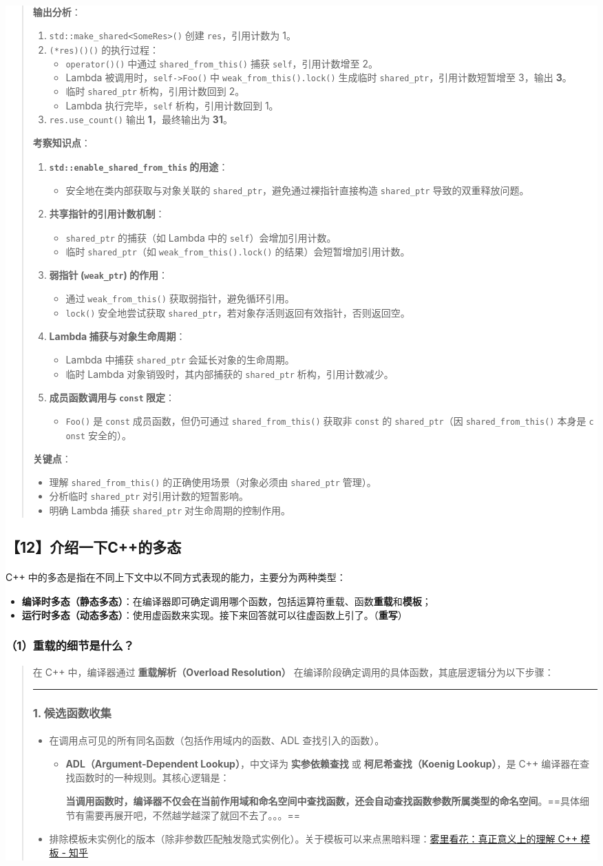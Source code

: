 >
> **输出分析**：  
>
> 1. `std::make_shared<SomeRes>()` 创建 `res`，引用计数为 1。  
> 2. `(*res)()()` 的执行过程：  
>    - `operator()()` 中通过 `shared_from_this()` 捕获 `self`，引用计数增至 2。  
>    - Lambda 被调用时，`self->Foo()` 中 `weak_from_this().lock()` 生成临时 `shared_ptr`，引用计数短暂增至 3，输出 **3**。  
>    - 临时 `shared_ptr` 析构，引用计数回到 2。  
>    - Lambda 执行完毕，`self` 析构，引用计数回到 1。  
> 3. `res.use_count()` 输出 **1**，最终输出为 **31**。
>
> **考察知识点**：  
>
> 1. **`std::enable_shared_from_this` 的用途**：  
>    - 安全地在类内部获取与对象关联的 `shared_ptr`，避免通过裸指针直接构造 `shared_ptr` 导致的双重释放问题。  
>
> 2. **共享指针的引用计数机制**：  
>    - `shared_ptr` 的捕获（如 Lambda 中的 `self`）会增加引用计数。  
>    - 临时 `shared_ptr`（如 `weak_from_this().lock()` 的结果）会短暂增加引用计数。  
>
> 3. **弱指针 (`weak_ptr`) 的作用**：  
>    - 通过 `weak_from_this()` 获取弱指针，避免循环引用。  
>    - `lock()` 安全地尝试获取 `shared_ptr`，若对象存活则返回有效指针，否则返回空。  
>
> 4. **Lambda 捕获与对象生命周期**：  
>    - Lambda 中捕获 `shared_ptr` 会延长对象的生命周期。  
>    - 临时 Lambda 对象销毁时，其内部捕获的 `shared_ptr` 析构，引用计数减少。  
>
> 5. **成员函数调用与 `const` 限定**：  
>    - `Foo()` 是 `const` 成员函数，但仍可通过 `shared_from_this()` 获取非 `const` 的 `shared_ptr`（因 `shared_from_this()` 本身是 `const` 安全的）。  
>
> **关键点**：  
>
> - 理解 `shared_from_this()` 的正确使用场景（对象必须由 `shared_ptr` 管理）。  
> - 分析临时 `shared_ptr` 对引用计数的短暂影响。  
> - 明确 Lambda 捕获 `shared_ptr` 对生命周期的控制作用。



## 【12】介绍一下C++的多态

C++ 中的多态是指在不同上下文中以不同方式表现的能力，主要分为两种类型：

- **编译时多态（静态多态）**：在编译器即可确定调用哪个函数，包括运算符重载、函数**重载**和**模板**；
- **运行时多态（动态多态）**：使用虚函数来实现。接下来回答就可以往虚函数上引了。（**重写**）



### （1）重载的细节是什么？

> 在 C++ 中，编译器通过 **重载解析（Overload Resolution）** 在编译阶段确定调用的具体函数，其底层逻辑分为以下步骤：
>
> ---
>
> ### **1. 候选函数收集**
> - 在调用点可见的所有同名函数（包括作用域内的函数、ADL 查找引入的函数）。
>
>   - **ADL（Argument-Dependent Lookup）**，中文译为 **实参依赖查找** 或 **柯尼希查找（Koenig Lookup）**，是 C++ 编译器在查找函数时的一种规则。其核心逻辑是：
>
>     **当调用函数时，编译器不仅会在当前作用域和命名空间中查找函数，还会自动查找函数参数所属类型的命名空间**。==具体细节有需要再展开吧，不然越学越深了就回不去了。。。==
>
> - 排除模板未实例化的版本（除非参数匹配触发隐式实例化）。关于模板可以来点黑暗料理：[雾里看花：真正意义上的理解 C++ 模板 - 知乎](https://zhuanlan.zhihu.com/p/655902377)
>